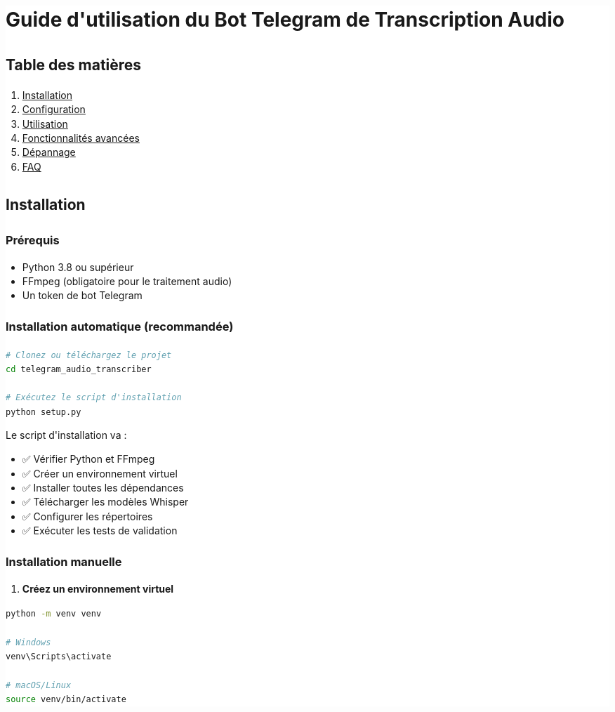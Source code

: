 # Guide d'utilisation du Bot Telegram de Transcription Audio

## Table des matières

1. [Installation](#installation)
2. [Configuration](#configuration)
3. [Utilisation](#utilisation)
4. [Fonctionnalités avancées](#fonctionnalités-avancées)
5. [Dépannage](#dépannage)
6. [FAQ](#faq)

## Installation

### Prérequis

- Python 3.8 ou supérieur
- FFmpeg (obligatoire pour le traitement audio)
- Un token de bot Telegram

### Installation automatique (recommandée)

```bash
# Clonez ou téléchargez le projet
cd telegram_audio_transcriber

# Exécutez le script d'installation
python setup.py
```

Le script d'installation va :
- ✅ Vérifier Python et FFmpeg
- ✅ Créer un environnement virtuel
- ✅ Installer toutes les dépendances
- ✅ Télécharger les modèles Whisper
- ✅ Configurer les répertoires
- ✅ Exécuter les tests de validation

### Installation manuelle

1. **Créez un environnement virtuel**
```bash
python -m venv venv

# Windows
venv\Scripts\activate

# macOS/Linux
source venv/bin/activate
```
